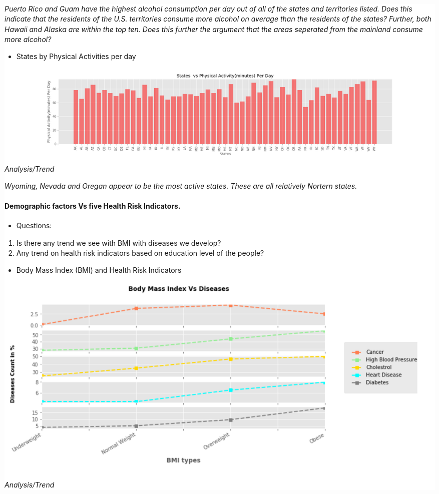 _Puerto Rico and Guam have the highest alcohol consumption per day out of all of the states and territories listed. Does this indicate that the residents of the U.S. territories consume more alcohol on average than the residents of the states? Further, both Hawaii and Alaska are within the top ten. Does this further the argument that the areas seperated from the mainland consume more alcohol?_

* States by Physical Activities per day

![Pyhsical_activity](Images/data_analysis/Pyhsical_activity.png)

_Analysis/Trend_

_Wyoming, Nevada and Oregan appear to be the most active states. These are all relatively Nortern states._

#### Demographic factors Vs five Health Risk Indicators.

* Questions:
1) Is there any trend we see with BMI with diseases we develop?
2) Any trend on health risk indicators based on education level of the people?


* Body Mass Index (BMI) and Health Risk Indicators

![bmi_diseases](Images/data_analysis/bmi_diseases.png)


_Analysis/Trend_
